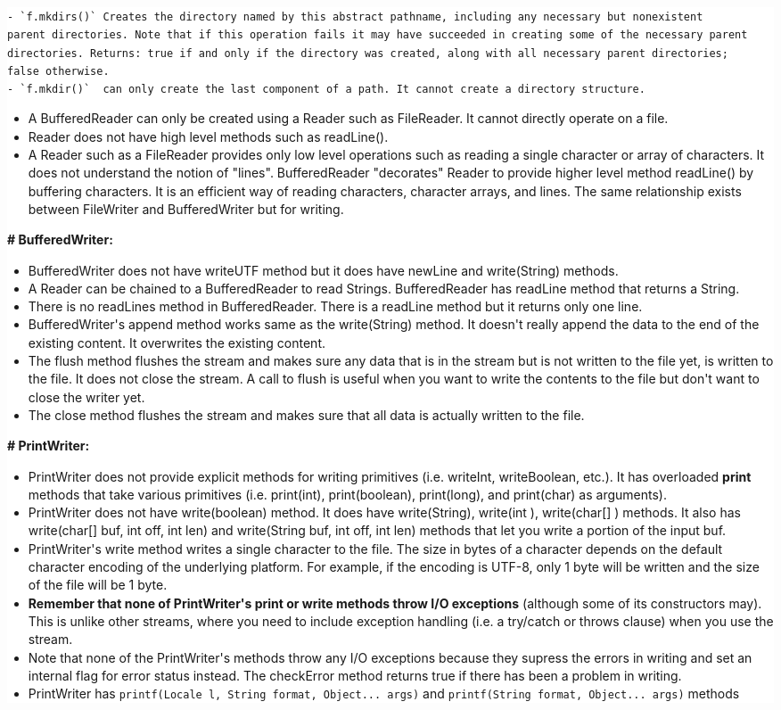     - `f.mkdirs()` Creates the directory named by this abstract pathname, including any necessary but nonexistent 
    parent directories. Note that if this operation fails it may have succeeded in creating some of the necessary parent 
    directories. Returns: true if and only if the directory was created, along with all necessary parent directories; 
    false otherwise.
    - `f.mkdir()`  can only create the last component of a path. It cannot create a directory structure.
- A BufferedReader can only be created using a Reader such as FileReader. It cannot directly operate on a file.
- Reader does not have high level methods such as readLine().
- A Reader such as a FileReader provides only low level operations such as reading a single character or array of 
characters. It does not understand the notion of "lines". BufferedReader "decorates" Reader to provide higher level 
method readLine() by buffering characters. It is an efficient way of reading characters, character arrays, and lines.
The same relationship exists between FileWriter and BufferedWriter but for writing.

**# BufferedWriter:**
- BufferedWriter does not have writeUTF method but it does have newLine and write(String) methods.
- A Reader can be chained to a BufferedReader to read Strings. BufferedReader has readLine method that returns a String.
- There is no readLines method in BufferedReader. There is a readLine method but it returns only one line.
- BufferedWriter's append method works same as the write(String) method. It doesn't really append the data to the end 
of the existing content. It overwrites the existing content.
- The flush method flushes the stream and makes sure any data that is in the stream but is not written to the file yet, 
is written to the file. It does not close the stream. A call to flush is useful when you want to write the contents to 
the file but don't want to close the writer yet.
- The close method flushes the stream and makes sure that all data is actually written to the file. 

**# PrintWriter:**
- PrintWriter does not provide explicit methods for writing primitives (i.e. writeInt, writeBoolean, etc.). It has 
overloaded **print** methods that take various primitives (i.e. print(int), print(boolean), print(long), and print(char) 
as arguments).
- PrintWriter does not have write(boolean) method. It does have write(String), write(int ), write(char[] ) methods. 
It also has write(char[] buf, int off, int len) and write(String buf, int off, int len) methods that let you write a 
portion of the input buf.
- PrintWriter's write method writes a single character to the file. The size in bytes of a character depends on the 
default character encoding of the underlying platform. For example, if the encoding is UTF-8, only 1 byte will be 
written and the size of the file will be 1 byte.
- **Remember that none of PrintWriter's print or write methods throw I/O exceptions** (although some of its constructors 
may). This is unlike other streams, where you need to include exception handling (i.e. a try/catch or throws clause) 
when you use the stream.
- Note that none of the PrintWriter's methods throw any I/O exceptions because they supress the errors in writing and 
set an internal flag for error status instead. The checkError method returns true if there has been a problem in writing.
- PrintWriter has `printf(Locale l, String format, Object... args)` and `printf(String format, Object... args)` methods 